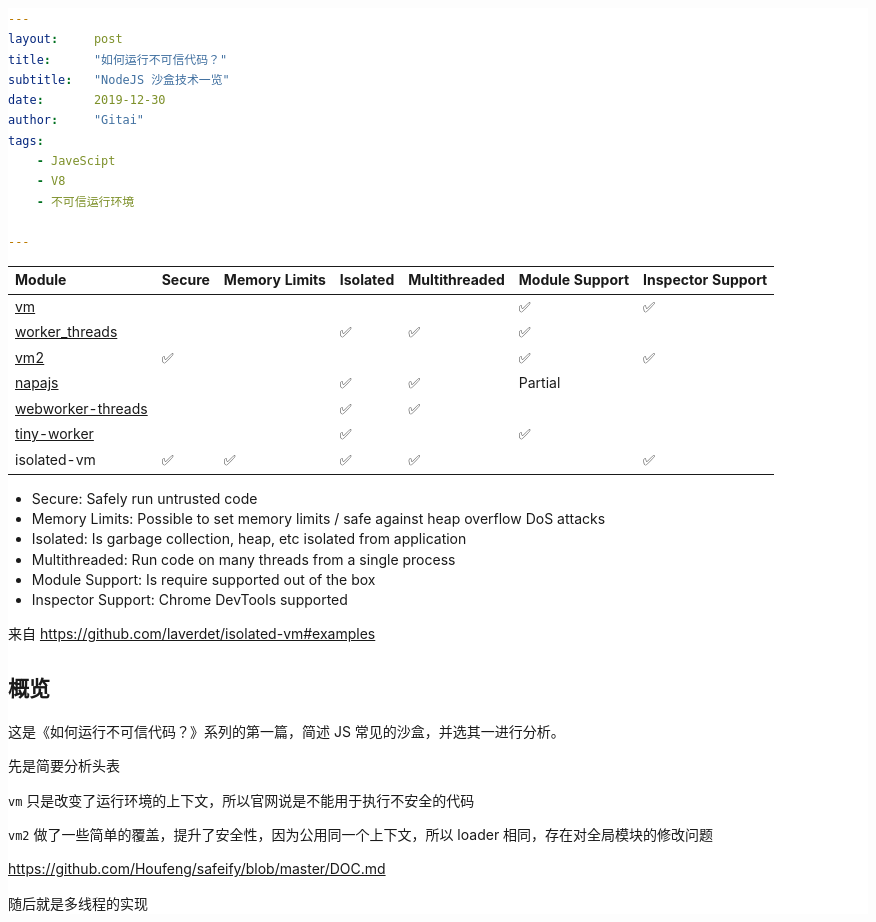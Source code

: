 ```yaml
---
layout:     post
title:      "如何运行不可信代码？"
subtitle:	"NodeJS 沙盒技术一览"
date:       2019-12-30
author:     "Gitai"
tags:
	- JaveScipt
    - V8
    - 不可信运行环境

---
```


| Module                                                       | Secure | Memory   Limits | Isolated | Multithreaded | Module Support | Inspector Support |
| :----------------------------------------------------------- | ------ | --------------- | -------- | ------------- | ---------------- | ------------------- |
| [vm](https://nodejs.org/api/vm.html)                         |        |                 |          |               | ✅                | ✅                   |
| [worker_threads](https://nodejs.org/api/worker_threads.html) |        |                 | ✅        | ✅             | ✅                |                     |
| [vm2](https://github.com/patriksimek/vm2)                    | ✅      |                 |          |               | ✅                | ✅                   |
| [napajs](https://github.com/Microsoft/napajs)                |        |                 | ✅        | ✅             | Partial          |                     |
| [webworker-threads](https://github.com/audreyt/node-webworker-threads) |        |                 | ✅        | ✅             |                  |                     |
| [tiny-worker](https://github.com/avoidwork/tiny-worker)      |        |                 | ✅        |               | ✅                |                     |
| isolated-vm                                                  | ✅      | ✅               | ✅        | ✅             |                  | ✅                   |

- Secure:      Safely run untrusted code
- Memory      Limits: Possible to set memory limits / safe against heap overflow DoS      attacks
- Isolated:      Is garbage collection, heap, etc isolated from application
- Multithreaded:      Run code on many threads from a single process
- Module      Support: Is require supported out of      the box
- Inspector      Support: Chrome DevTools supported


来自 <https://github.com/laverdet/isolated-vm#examples> 



## 概览

这是《如何运行不可信代码？》系列的第一篇，简述 JS 常见的沙盒，并选其一进行分析。

先是简要分析头表

`vm` 只是改变了运行环境的上下文，所以官网说是不能用于执行不安全的代码

`vm2` 做了一些简单的覆盖，提升了安全性，因为公用同一个上下文，所以 loader 相同，存在对全局模块的修改问题

https://github.com/Houfeng/safeify/blob/master/DOC.md

随后就是多线程的实现

